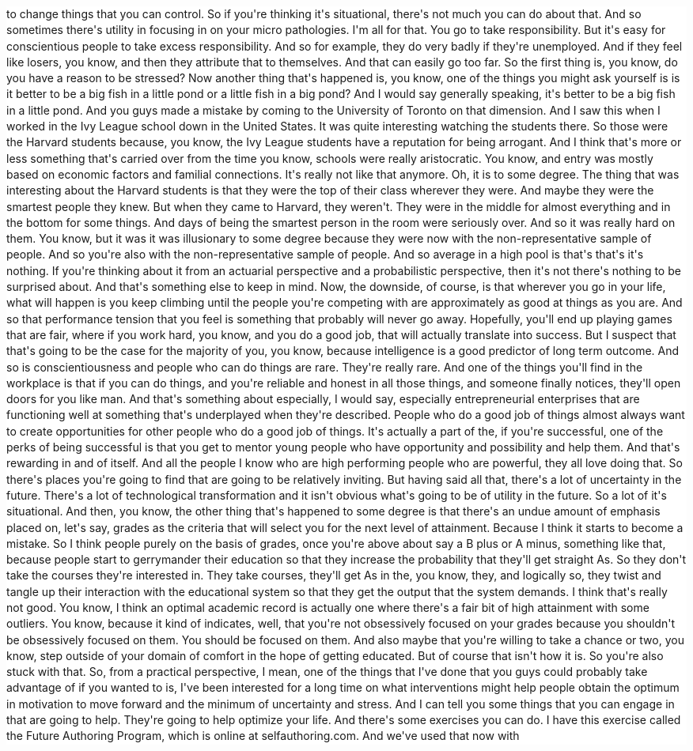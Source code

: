 to change things that you can control. So if you're thinking it's situational, there's not much you can do about that. And so sometimes there's utility in focusing in on your micro pathologies. I'm all for that. You go to take responsibility. But it's easy for conscientious people to take excess responsibility. And so for example, they do very badly if they're unemployed. And if they feel like losers, you know, and then they attribute that to themselves. And that can easily go too far. So the first thing is, you know, do you have a reason to be stressed? Now another thing that's happened is, you know, one of the things you might ask yourself is is it better to be a big fish in a little pond or a little fish in a big pond? And I would say generally speaking, it's better to be a big fish in a little pond. And you guys made a mistake by coming to the University of Toronto on that dimension. And I saw this when I worked in the Ivy League school down in the United States. It was quite interesting watching the students there. So those were the Harvard students because, you know, the Ivy League students have a reputation for being arrogant. And I think that's more or less something that's carried over from the time you know, schools were really aristocratic. You know, and entry was mostly based on economic factors and familial connections. It's really not like that anymore. Oh, it is to some degree. The thing that was interesting about the Harvard students is that they were the top of their class wherever they were. And maybe they were the smartest people they knew. But when they came to Harvard, they weren't. They were in the middle for almost everything and in the bottom for some things. And days of being the smartest person in the room were seriously over. And so it was really hard on them. You know, but it was it was illusionary to some degree because they were now with the non-representative sample of people. And so you're also with the non-representative sample of people. And so average in a high pool is that's that's it's nothing. If you're thinking about it from an actuarial perspective and a probabilistic perspective, then it's not there's nothing to be surprised about. And that's something else to keep in mind. Now, the downside, of course, is that wherever you go in your life, what will happen is you keep climbing until the people you're competing with are approximately as good at things as you are. And so that performance tension that you feel is something that probably will never go away. Hopefully, you'll end up playing games that are fair, where if you work hard, you know, and you do a good job, that will actually translate into success. But I suspect that that's going to be the case for the majority of you, you know, because intelligence is a good predictor of long term outcome. And so is conscientiousness and people who can do things are rare. They're really rare. And one of the things you'll find in the workplace is that if you can do things, and you're reliable and honest in all those things, and someone finally notices, they'll open doors for you like man. And that's something about especially, I would say, especially entrepreneurial enterprises that are functioning well at something that's underplayed when they're described. People who do a good job of things almost always want to create opportunities for other people who do a good job of things. It's actually a part of the, if you're successful, one of the perks of being successful is that you get to mentor young people who have opportunity and possibility and help them. And that's rewarding in and of itself. And all the people I know who are high performing people who are powerful, they all love doing that. So there's places you're going to find that are going to be relatively inviting. But having said all that, there's a lot of uncertainty in the future. There's a lot of technological transformation and it isn't obvious what's going to be of utility in the future. So a lot of it's situational. And then, you know, the other thing that's happened to some degree is that there's an undue amount of emphasis placed on, let's say, grades as the criteria that will select you for the next level of attainment. Because I think it starts to become a mistake. So I think people purely on the basis of grades, once you're above about say a B plus or A minus, something like that, because people start to gerrymander their education so that they increase the probability that they'll get straight As. So they don't take the courses they're interested in. They take courses, they'll get As in the, you know, they, and logically so, they twist and tangle up their interaction with the educational system so that they get the output that the system demands. I think that's really not good. You know, I think an optimal academic record is actually one where there's a fair bit of high attainment with some outliers. You know, because it kind of indicates, well, that you're not obsessively focused on your grades because you shouldn't be obsessively focused on them. You should be focused on them. And also maybe that you're willing to take a chance or two, you know, step outside of your domain of comfort in the hope of getting educated. But of course that isn't how it is. So you're also stuck with that. So, from a practical perspective, I mean, one of the things that I've done that you guys could probably take advantage of if you wanted to is, I've been interested for a long time on what interventions might help people obtain the optimum in motivation to move forward and the minimum of uncertainty and stress. And I can tell you some things that you can engage in that are going to help. They're going to help optimize your life. And there's some exercises you can do. I have this exercise called the Future Authoring Program, which is online at selfauthoring.com. And we've used that now with